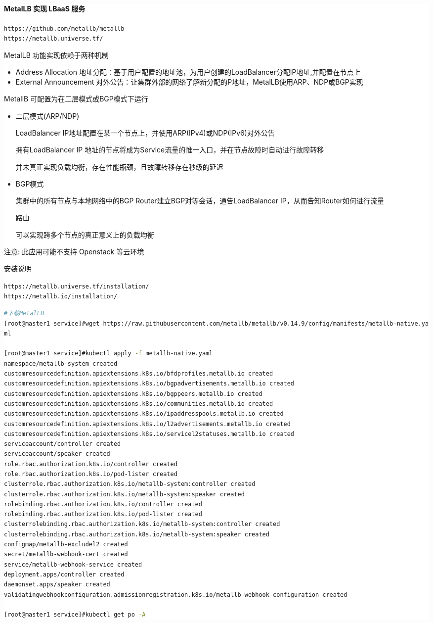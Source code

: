 #### MetalLB 实现 LBaaS 服务

```
https://github.com/metallb/metallb
https://metallb.universe.tf/
```

MetalLB 功能实现依赖于两种机制

- Address Allocation 地址分配：基于用户配置的地址池，为用户创建的LoadBalancer分配IP地址,并配置在节点上
- External Announcement 对外公告：让集群外部的网络了解新分配的P地址，MetalLB使用ARP、NDP或BGP实现

MetallB 可配置为在二层模式或BGP模式下运行

- 二层模式(ARP/NDP)

  LoadBalancer IP地址配置在某一个节点上，并使用ARP(IPv4)或NDP(IPv6)对外公告

  拥有LoadBalancer IP 地址的节点将成为Service流量的惟一入口，并在节点故障时自动进行故障转移

  并未真正实现负载均衡，存在性能瓶颈，且故障转移存在秒级的延迟

- BGP模式

  集群中的所有节点与本地网络中的BGP Router建立BGP对等会话，通告LoadBalancer IP，从而告知Router如何进行流量

  路由

  可以实现跨多个节点的真正意义上的负载均衡

注意: 此应用可能不支持 Openstack 等云环境

安装说明

```
https://metallb.universe.tf/installation/
https://metallb.io/installation/
```

```bash
#下载MetalLB
[root@master1 service]#wget https://raw.githubusercontent.com/metallb/metallb/v0.14.9/config/manifests/metallb-native.yaml

[root@master1 service]#kubectl apply -f metallb-native.yaml
namespace/metallb-system created
customresourcedefinition.apiextensions.k8s.io/bfdprofiles.metallb.io created
customresourcedefinition.apiextensions.k8s.io/bgpadvertisements.metallb.io created
customresourcedefinition.apiextensions.k8s.io/bgppeers.metallb.io created
customresourcedefinition.apiextensions.k8s.io/communities.metallb.io created
customresourcedefinition.apiextensions.k8s.io/ipaddresspools.metallb.io created
customresourcedefinition.apiextensions.k8s.io/l2advertisements.metallb.io created
customresourcedefinition.apiextensions.k8s.io/servicel2statuses.metallb.io created
serviceaccount/controller created
serviceaccount/speaker created
role.rbac.authorization.k8s.io/controller created
role.rbac.authorization.k8s.io/pod-lister created
clusterrole.rbac.authorization.k8s.io/metallb-system:controller created
clusterrole.rbac.authorization.k8s.io/metallb-system:speaker created
rolebinding.rbac.authorization.k8s.io/controller created
rolebinding.rbac.authorization.k8s.io/pod-lister created
clusterrolebinding.rbac.authorization.k8s.io/metallb-system:controller created
clusterrolebinding.rbac.authorization.k8s.io/metallb-system:speaker created
configmap/metallb-excludel2 created
secret/metallb-webhook-cert created
service/metallb-webhook-service created
deployment.apps/controller created
daemonset.apps/speaker created
validatingwebhookconfiguration.admissionregistration.k8s.io/metallb-webhook-configuration created

[root@master1 service]#kubectl get po -A
```